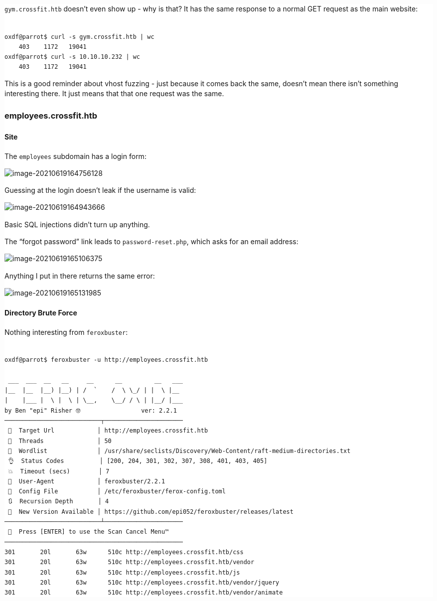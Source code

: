 `gym.crossfit.htb` doesn’t even show up - why is that? It has the same response to a normal GET request as the main website:

```

oxdf@parrot$ curl -s gym.crossfit.htb | wc
    403    1172   19041
oxdf@parrot$ curl -s 10.10.10.232 | wc
    403    1172   19041

```

This is a good reminder about vhost fuzzing - just because it comes back the same, doesn’t mean there isn’t something interesting there. It just means that that one request was the same.

### employees.crossfit.htb

#### Site

The `employees` subdomain has a login form:

![image-20210619164756128](https://0xdfimages.gitlab.io/img/image-20210619164756128.png)

Guessing at the login doesn’t leak if the username is valid:

![image-20210619164943666](https://0xdfimages.gitlab.io/img/image-20210619164943666.png)

Basic SQL injections didn’t turn up anything.

The “forgot password” link leads to `password-reset.php`, which asks for an email address:

![image-20210619165106375](https://0xdfimages.gitlab.io/img/image-20210619165106375.png)

Anything I put in there returns the same error:

![image-20210619165131985](https://0xdfimages.gitlab.io/img/image-20210619165131985.png)

#### Directory Brute Force

Nothing interesting from `feroxbuster`:

```

oxdf@parrot$ feroxbuster -u http://employees.crossfit.htb

 ___  ___  __   __     __      __         __   ___
|__  |__  |__) |__) | /  `    /  \ \_/ | |  \ |__
|    |___ |  \ |  \ | \__,    \__/ / \ | |__/ |___
by Ben "epi" Risher 🤓                 ver: 2.2.1
───────────────────────────┬──────────────────────
 🎯  Target Url            │ http://employees.crossfit.htb
 🚀  Threads               │ 50
 📖  Wordlist              │ /usr/share/seclists/Discovery/Web-Content/raft-medium-directories.txt
 👌  Status Codes          │ [200, 204, 301, 302, 307, 308, 401, 403, 405]
 💥  Timeout (secs)        │ 7
 🦡  User-Agent            │ feroxbuster/2.2.1
 💉  Config File           │ /etc/feroxbuster/ferox-config.toml
 🔃  Recursion Depth       │ 4
 🎉  New Version Available │ https://github.com/epi052/feroxbuster/releases/latest
───────────────────────────┴──────────────────────
 🏁  Press [ENTER] to use the Scan Cancel Menu™
──────────────────────────────────────────────────
301       20l       63w      510c http://employees.crossfit.htb/css
301       20l       63w      510c http://employees.crossfit.htb/vendor
301       20l       63w      510c http://employees.crossfit.htb/js
301       20l       63w      510c http://employees.crossfit.htb/vendor/jquery
301       20l       63w      510c http://employees.crossfit.htb/vendor/animate
```